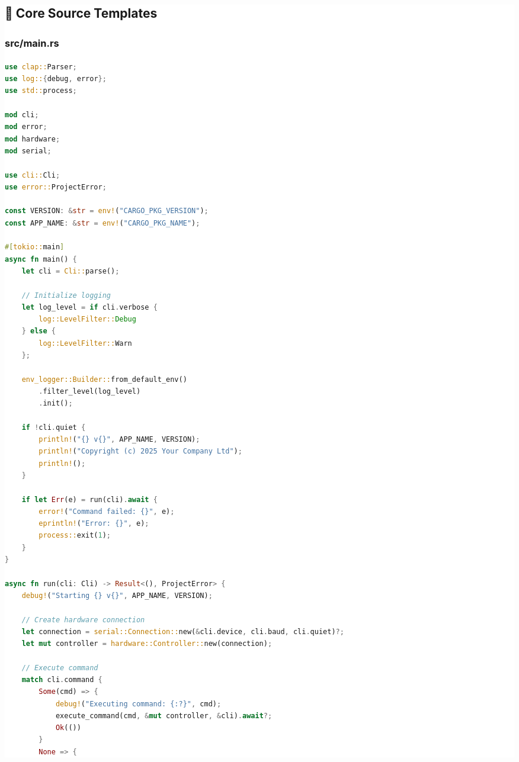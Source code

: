 ## 🦀 Core Source Templates

### src/main.rs
```rust
use clap::Parser;
use log::{debug, error};
use std::process;

mod cli;
mod error;
mod hardware;
mod serial;

use cli::Cli;
use error::ProjectError;

const VERSION: &str = env!("CARGO_PKG_VERSION");
const APP_NAME: &str = env!("CARGO_PKG_NAME");

#[tokio::main]
async fn main() {
    let cli = Cli::parse();

    // Initialize logging
    let log_level = if cli.verbose {
        log::LevelFilter::Debug
    } else {
        log::LevelFilter::Warn
    };

    env_logger::Builder::from_default_env()
        .filter_level(log_level)
        .init();

    if !cli.quiet {
        println!("{} v{}", APP_NAME, VERSION);
        println!("Copyright (c) 2025 Your Company Ltd");
        println!();
    }

    if let Err(e) = run(cli).await {
        error!("Command failed: {}", e);
        eprintln!("Error: {}", e);
        process::exit(1);
    }
}

async fn run(cli: Cli) -> Result<(), ProjectError> {
    debug!("Starting {} v{}", APP_NAME, VERSION);

    // Create hardware connection
    let connection = serial::Connection::new(&cli.device, cli.baud, cli.quiet)?;
    let mut controller = hardware::Controller::new(connection);

    // Execute command
    match cli.command {
        Some(cmd) => {
            debug!("Executing command: {:?}", cmd);
            execute_command(cmd, &mut controller, &cli).await?;
            Ok(())
        }
        None => {
```
